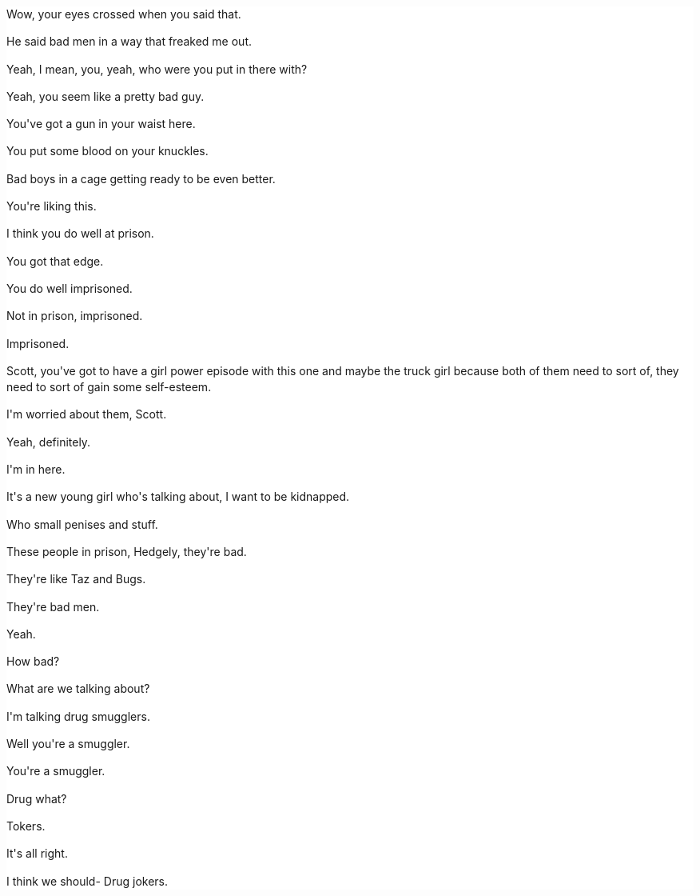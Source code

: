 Wow, your eyes crossed when you said that.

He said bad men in a way that freaked me out.

Yeah, I mean, you, yeah, who were you put in there with?

Yeah, you seem like a pretty bad guy.

You've got a gun in your waist here.

You put some blood on your knuckles.

Bad boys in a cage getting ready to be even better.

You're liking this.

I think you do well at prison.

You got that edge.

You do well imprisoned.

Not in prison, imprisoned.

Imprisoned.

Scott, you've got to have a girl power episode with this one and maybe the truck girl because both of them need to sort of, they need to sort of gain some self-esteem.

I'm worried about them, Scott.

Yeah, definitely.

I'm in here.

It's a new young girl who's talking about, I want to be kidnapped.

Who small penises and stuff.

These people in prison, Hedgely, they're bad.

They're like Taz and Bugs.

They're bad men.

Yeah.

How bad?

What are we talking about?

I'm talking drug smugglers.

Well you're a smuggler.

You're a smuggler.

Drug what?

Tokers.

It's all right.

I think we should- Drug jokers.
